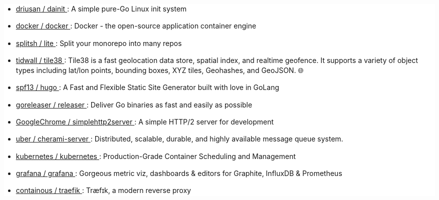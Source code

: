 * [
        driusan / dainit
](https://github.com/driusan/dainit): 
        A simple pure-Go Linux init system
      
* [
        docker / docker
](https://github.com/docker/docker): 
        Docker - the open-source application container engine
      
* [
        splitsh / lite
](https://github.com/splitsh/lite): 
        Split your monorepo into many repos
      
* [
        tidwall / tile38
](https://github.com/tidwall/tile38): 
        Tile38 is a fast geolocation data store, spatial index, and realtime geofence. It supports a variety of object types including lat/lon points, bounding boxes, XYZ tiles, Geohashes, and GeoJSON. 🌐

      
* [
        spf13 / hugo
](https://github.com/spf13/hugo): 
        A Fast and Flexible Static Site Generator built with love in GoLang
      
* [
        goreleaser / releaser
](https://github.com/goreleaser/releaser): 
        Deliver Go binaries as fast and easily as possible
      
* [
        GoogleChrome / simplehttp2server
](https://github.com/GoogleChrome/simplehttp2server): 
        A simple HTTP/2 server for development
      
* [
        uber / cherami-server
](https://github.com/uber/cherami-server): 
        Distributed, scalable, durable, and highly available message queue system.
      
* [
        kubernetes / kubernetes
](https://github.com/kubernetes/kubernetes): 
        Production-Grade Container Scheduling and Management
      
* [
        grafana / grafana
](https://github.com/grafana/grafana): 
        Gorgeous metric viz, dashboards & editors for Graphite, InfluxDB & Prometheus
      
* [
        containous / traefik
](https://github.com/containous/traefik): 
        Træfɪk, a modern reverse proxy
      